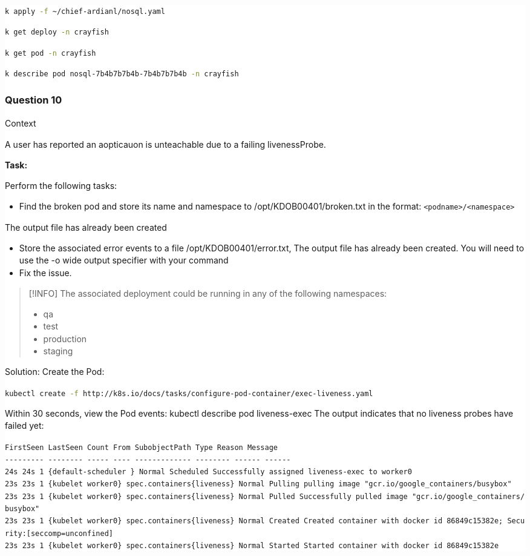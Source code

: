 ```bash
k apply -f ~/chief-ardianl/nosql.yaml
```

```bash
k get deploy -n crayfish
```

```bash
k get pod -n crayfish
```

```bash
k describe pod nosql-7b4b7b7b4b-7b4b7b7b4b -n crayfish
```

### Question 10

Context

A user has reported an aopticauon is unteachable due to a failing livenessProbe.

**Task:**

Perform the following tasks:

- Find the broken pod and store its name and namespace to /opt/KDOB00401/broken.txt in the format: `<podname>/<namespace>`

The output file has already been created

- Store the associated error events to a file /opt/KDOB00401/error.txt, The output file has already been created. You will need to use the -o wide output specifier with your command
- Fix the issue.

> [!INFO] The associated deployment could be running in any of the following namespaces:
>
> - qa
> - test
> - production
> - staging

Solution:
Create the Pod:

```bash
kubectl create -f http://k8s.io/docs/tasks/configure-pod-container/exec-liveness.yaml
```

Within 30 seconds, view the Pod events: kubectl describe pod liveness-exec
The output indicates that no liveness probes have failed yet:

```text
FirstSeen LastSeen Count From SubobjectPath Type Reason Message
--------- -------- ----- ---- ------------- -------- ------ ------
24s 24s 1 {default-scheduler } Normal Scheduled Successfully assigned liveness-exec to worker0
23s 23s 1 {kubelet worker0} spec.containers{liveness} Normal Pulling pulling image "gcr.io/google_containers/busybox"
23s 23s 1 {kubelet worker0} spec.containers{liveness} Normal Pulled Successfully pulled image "gcr.io/google_containers/busybox"
23s 23s 1 {kubelet worker0} spec.containers{liveness} Normal Created Created container with docker id 86849c15382e; Security:[seccomp=unconfined]
23s 23s 1 {kubelet worker0} spec.containers{liveness} Normal Started Started container with docker id 86849c15382e
```
